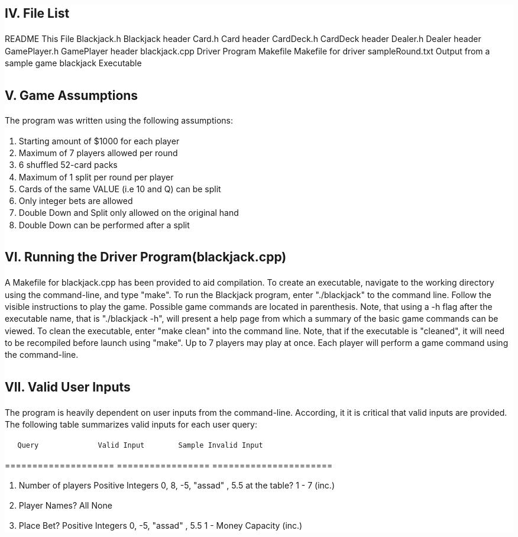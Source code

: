 IV. File List
-------------
README 				This File
Blackjack.h			Blackjack header 
Card.h				Card header
CardDeck.h			CardDeck header
Dealer.h			Dealer header
GamePlayer.h		GamePlayer header
blackjack.cpp	    Driver Program
Makefile			Makefile for driver
sampleRound.txt     Output from a sample game
blackjack           Executable

V. Game Assumptions
---------------------
The program was written using the following assumptions:

1) Starting amount of $1000 for each player
2) Maximum of 7 players allowed per round
3) 6 shuffled 52-card packs
4) Maximum of 1 split per round per player
5) Cards of the same VALUE (i.e 10 and Q) can be split
6) Only integer bets are allowed
7) Double Down and Split only allowed on the original hand
8) Double Down can be performed after a split

VI. Running the Driver Program(blackjack.cpp)
--------------------------------------------
A Makefile for blackjack.cpp has been provided to aid compilation. To create an executable, navigate to the working directory using the command-line, and type "make". To run the Blackjack program, enter "./blackjack" to the command line. Follow the visible instructions to play the game. Possible game commands are located in parenthesis. Note, that using a -h flag after the executable name, that is "./blackjack -h", will present a help page from which a summary of the basic game commands can be viewed. To clean the executable, enter "make clean" into the command line. Note, that if the executable is "cleaned", it will need to be recompiled before launch using "make". Up to 7 players may play at once. Each player will perform a game command using the command-line. 

VII. Valid User Inputs
----------------------
The program is heavily dependent on user inputs from the command-line. According, it it is critical
that valid inputs are provided. The following table summarizes valid inputs for each user query:

       Query			  Valid Input		 Sample Invalid Input
====================   =================	======================		
1) Number of players   Positive Integers	0, 8, -5, "assad" , 5.5
   at the table?	    1 - 7 (inc.)


2) Player Names?	        All						None


3) Place Bet?	       Positive Integers	    0, -5, "assad" , 5.5
		            1 - Money Capacity (inc.)

